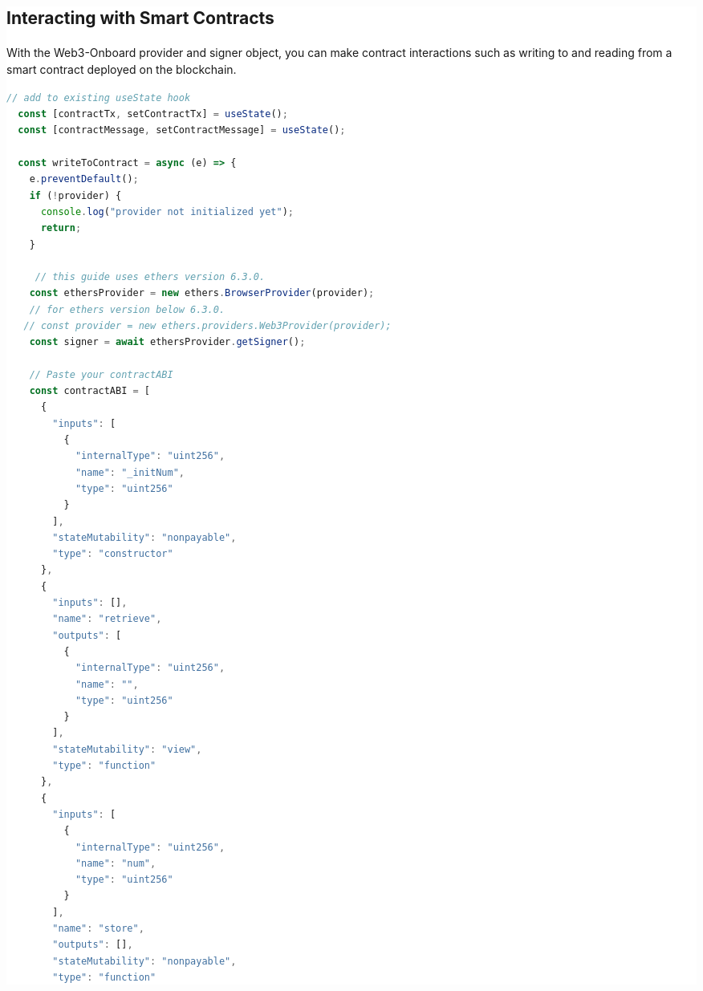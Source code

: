 ```js
```

## Interacting with Smart Contracts

With the Web3-Onboard provider and signer object, you can make contract interactions such as writing to and reading from a smart contract deployed on the blockchain.

```js
// add to existing useState hook
  const [contractTx, setContractTx] = useState();
  const [contractMessage, setContractMessage] = useState();

  const writeToContract = async (e) => {
    e.preventDefault();
    if (!provider) {
      console.log("provider not initialized yet");
      return;
    }
  
     // this guide uses ethers version 6.3.0.
    const ethersProvider = new ethers.BrowserProvider(provider);
    // for ethers version below 6.3.0.
   // const provider = new ethers.providers.Web3Provider(provider);
    const signer = await ethersProvider.getSigner();
  
    // Paste your contractABI
    const contractABI = [
      {
        "inputs": [
          {
            "internalType": "uint256",
            "name": "_initNum",
            "type": "uint256"
          }
        ],
        "stateMutability": "nonpayable",
        "type": "constructor"
      },
      {
        "inputs": [],
        "name": "retrieve",
        "outputs": [
          {
            "internalType": "uint256",
            "name": "",
            "type": "uint256"
          }
        ],
        "stateMutability": "view",
        "type": "function"
      },
      {
        "inputs": [
          {
            "internalType": "uint256",
            "name": "num",
            "type": "uint256"
          }
        ],
        "name": "store",
        "outputs": [],
        "stateMutability": "nonpayable",
        "type": "function"
```